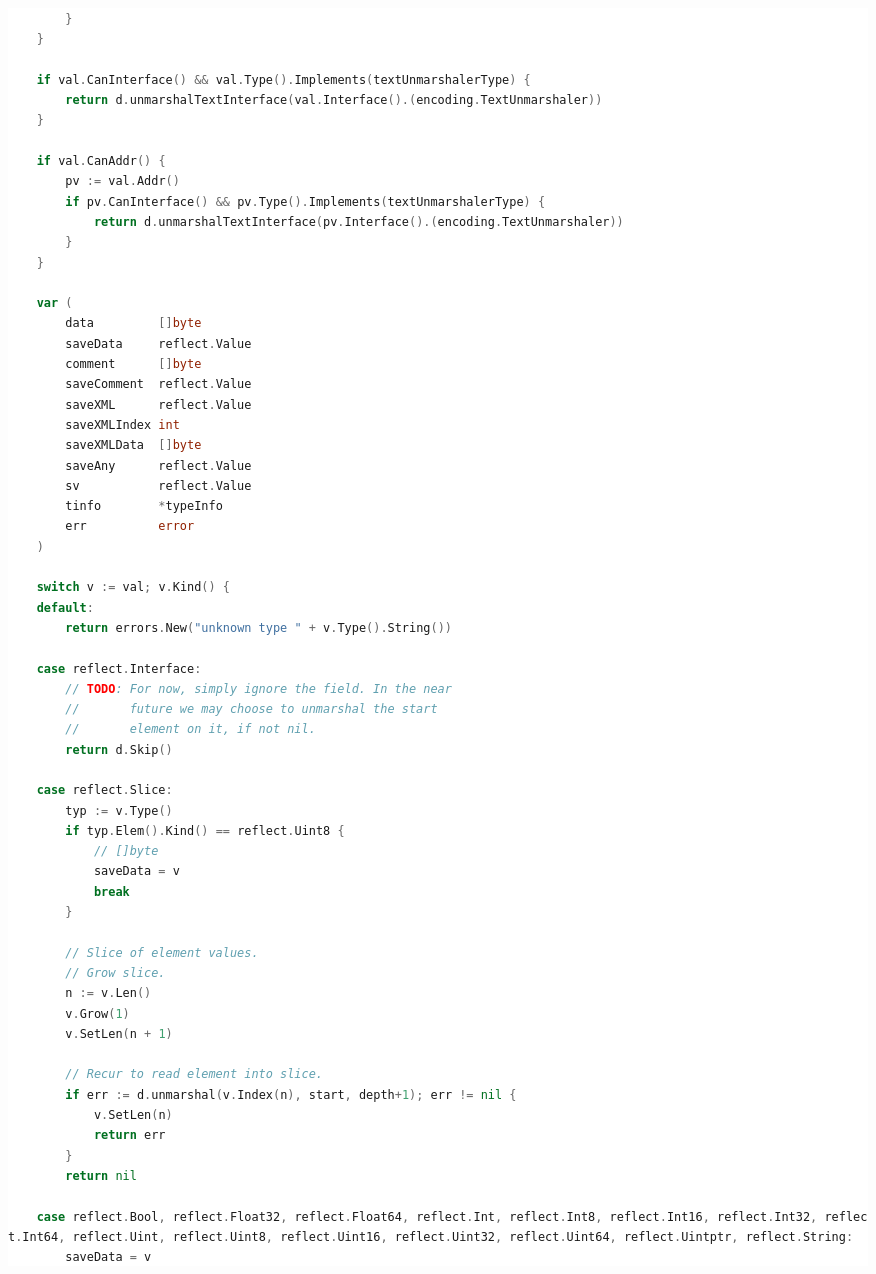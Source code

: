 ```go
		}
	}

	if val.CanInterface() && val.Type().Implements(textUnmarshalerType) {
		return d.unmarshalTextInterface(val.Interface().(encoding.TextUnmarshaler))
	}

	if val.CanAddr() {
		pv := val.Addr()
		if pv.CanInterface() && pv.Type().Implements(textUnmarshalerType) {
			return d.unmarshalTextInterface(pv.Interface().(encoding.TextUnmarshaler))
		}
	}

	var (
		data         []byte
		saveData     reflect.Value
		comment      []byte
		saveComment  reflect.Value
		saveXML      reflect.Value
		saveXMLIndex int
		saveXMLData  []byte
		saveAny      reflect.Value
		sv           reflect.Value
		tinfo        *typeInfo
		err          error
	)

	switch v := val; v.Kind() {
	default:
		return errors.New("unknown type " + v.Type().String())

	case reflect.Interface:
		// TODO: For now, simply ignore the field. In the near
		//       future we may choose to unmarshal the start
		//       element on it, if not nil.
		return d.Skip()

	case reflect.Slice:
		typ := v.Type()
		if typ.Elem().Kind() == reflect.Uint8 {
			// []byte
			saveData = v
			break
		}

		// Slice of element values.
		// Grow slice.
		n := v.Len()
		v.Grow(1)
		v.SetLen(n + 1)

		// Recur to read element into slice.
		if err := d.unmarshal(v.Index(n), start, depth+1); err != nil {
			v.SetLen(n)
			return err
		}
		return nil

	case reflect.Bool, reflect.Float32, reflect.Float64, reflect.Int, reflect.Int8, reflect.Int16, reflect.Int32, reflect.Int64, reflect.Uint, reflect.Uint8, reflect.Uint16, reflect.Uint32, reflect.Uint64, reflect.Uintptr, reflect.String:
		saveData = v
```